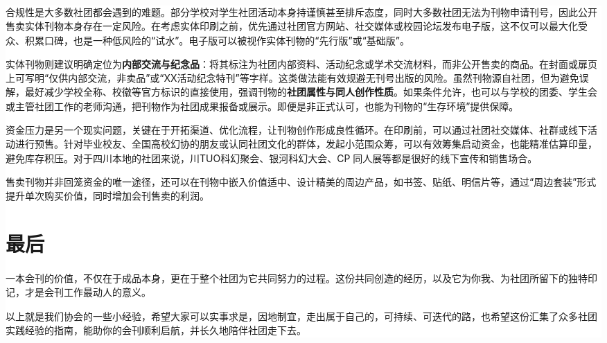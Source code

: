 合规性是大多数社团都会遇到的难题。部分学校对学生社团活动本身持谨慎甚至排斥态度，同时大多数社团无法为刊物申请刊号，因此公开售卖实体刊物本身存在一定风险。在考虑实体印刷之前，优先通过社团官方网站、社交媒体或校园论坛发布电子版，这不仅可以最大化受众、积累口碑，也是一种低风险的“试水”。电子版可以被视作实体刊物的“先行版”或“基础版”。

实体刊物则建议明确定位为**内部交流与纪念品**：将其标注为社团内部资料、活动纪念或学术交流材料，而非公开售卖的商品。在封面或扉页上可写明“仅供内部交流，非卖品”或“XX活动纪念特刊”等字样。这类做法能有效规避无刊号出版的风险。虽然刊物源自社团，但为避免误解，最好减少学校全称、校徽等官方标识的直接使用，强调刊物的**社团属性与同人创作性质**。如果条件允许，也可以与学校的团委、学生会或主管社团工作的老师沟通，把刊物作为社团成果报备或展示。即便是非正式认可，也能为刊物的“生存环境”提供保障。

资金压力是另一个现实问题，关键在于开拓渠道、优化流程，让刊物创作形成良性循环。在印刷前，可以通过社团社交媒体、社群或线下活动进行预售。针对毕业校友、全国高校幻协的朋友或认同社团文化的群体，发起小范围众筹，可以有效筹集启动资金，也能精准估算印量，避免库存积压。对于四川本地的社团来说，川TUO科幻聚会、银河科幻大会、CP 同人展等都是很好的线下宣传和销售场合。

售卖刊物并非回笼资金的唯一途径，还可以在刊物中嵌入价值适中、设计精美的周边产品，如书签、贴纸、明信片等，通过“周边套装”形式提升单次购买价值，同时增加会刊售卖的利润。

# 最后

一本会刊的价值，不仅在于成品本身，更在于整个社团为它共同努力的过程。这份共同创造的经历，以及它为你我、为社团所留下的独特印记，才是会刊工作最动人的意义。

以上就是我们协会的一些小经验，希望大家可以实事求是，因地制宜，走出属于自己的，可持续、可迭代的路，也希望这份汇集了众多社团实践经验的指南，能助你的会刊顺利启航，并长久地陪伴社团走下去。
